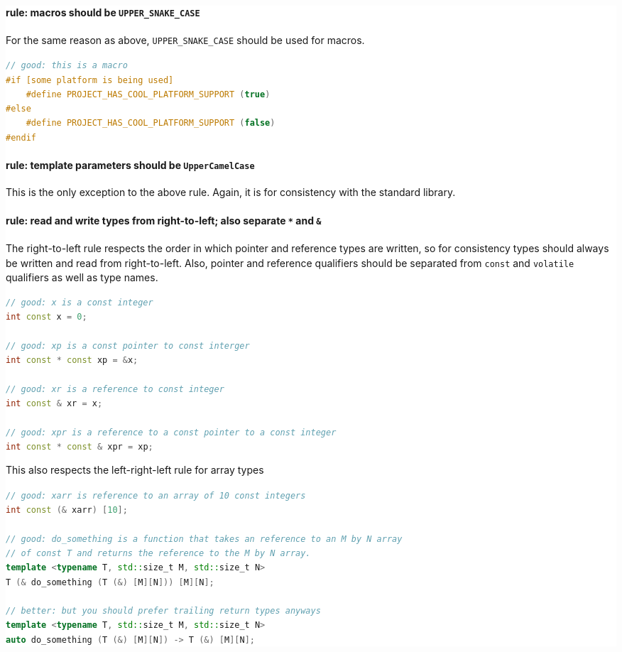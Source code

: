 #### rule: macros should be `UPPER_SNAKE_CASE`

For the same reason as above, `UPPER_SNAKE_CASE` should be used for macros.

```c++
// good: this is a macro
#if [some platform is being used]
    #define PROJECT_HAS_COOL_PLATFORM_SUPPORT (true)
#else
    #define PROJECT_HAS_COOL_PLATFORM_SUPPORT (false)
#endif
```

#### rule: template parameters should be `UpperCamelCase`

This is the only exception to the above rule. Again, it is for consistency
with the standard library.

#### rule: read and write types from right-to-left; also separate `*` and `&`

The right-to-left rule respects the order in which pointer and reference types
are written, so for consistency types should always be written and read from
right-to-left. Also, pointer and reference qualifiers should be separated from
`const` and `volatile` qualifiers as well as type names.

```c++
// good: x is a const integer
int const x = 0;

// good: xp is a const pointer to const interger
int const * const xp = &x;

// good: xr is a reference to const integer
int const & xr = x;

// good: xpr is a reference to a const pointer to a const integer
int const * const & xpr = xp;
```

This also respects the left-right-left rule for array types

```c++
// good: xarr is reference to an array of 10 const integers
int const (& xarr) [10];

// good: do_something is a function that takes an reference to an M by N array
// of const T and returns the reference to the M by N array.
template <typename T, std::size_t M, std::size_t N>
T (& do_something (T (&) [M][N])) [M][N];

// better: but you should prefer trailing return types anyways
template <typename T, std::size_t M, std::size_t N>
auto do_something (T (&) [M][N]) -> T (&) [M][N];
```


[C++ Core Guidelines]: https://github.com/isocpp/CppCoreGuidelines
[Google C++ Style Guide]: https://google.github.io/styleguide/cppguide.html